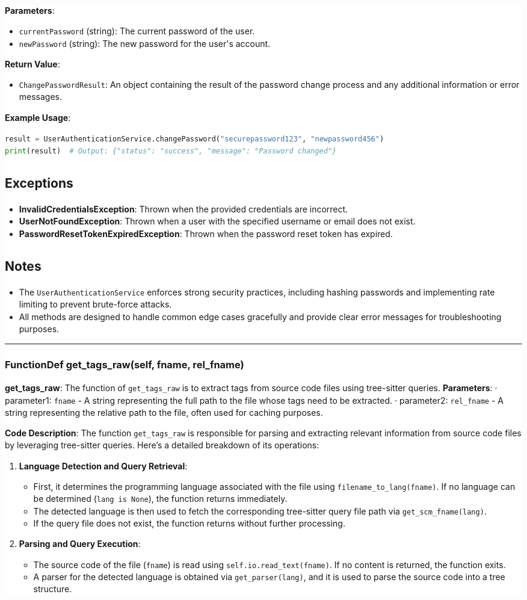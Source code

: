 **Parameters**:
- `currentPassword` (string): The current password of the user.
- `newPassword` (string): The new password for the user's account.

**Return Value**: 
- `ChangePasswordResult`: An object containing the result of the password change process and any additional information or error messages.

**Example Usage**:
```python
result = UserAuthenticationService.changePassword("securepassword123", "newpassword456")
print(result)  # Output: {"status": "success", "message": "Password changed"}
```

## Exceptions

- **InvalidCredentialsException**: Thrown when the provided credentials are incorrect.
- **UserNotFoundException**: Thrown when a user with the specified username or email does not exist.
- **PasswordResetTokenExpiredException**: Thrown when the password reset token has expired.

## Notes

- The `UserAuthenticationService` enforces strong security practices, including hashing passwords and implementing rate limiting to prevent brute-force attacks.
- All methods are designed to handle common edge cases gracefully and provide clear error messages for troubleshooting purposes.
***
### FunctionDef get_tags_raw(self, fname, rel_fname)
**get_tags_raw**: The function of `get_tags_raw` is to extract tags from source code files using tree-sitter queries.
**Parameters**:
· parameter1: `fname` - A string representing the full path to the file whose tags need to be extracted.
· parameter2: `rel_fname` - A string representing the relative path to the file, often used for caching purposes.

**Code Description**: The function `get_tags_raw` is responsible for parsing and extracting relevant information from source code files by leveraging tree-sitter queries. Here’s a detailed breakdown of its operations:

1. **Language Detection and Query Retrieval**: 
   - First, it determines the programming language associated with the file using `filename_to_lang(fname)`. If no language can be determined (`lang is None`), the function returns immediately.
   - The detected language is then used to fetch the corresponding tree-sitter query file path via `get_scm_fname(lang)`.
   - If the query file does not exist, the function returns without further processing.

2. **Parsing and Query Execution**:
   - The source code of the file (`fname`) is read using `self.io.read_text(fname)`. If no content is returned, the function exits.
   - A parser for the detected language is obtained via `get_parser(lang)`, and it is used to parse the source code into a tree structure.
